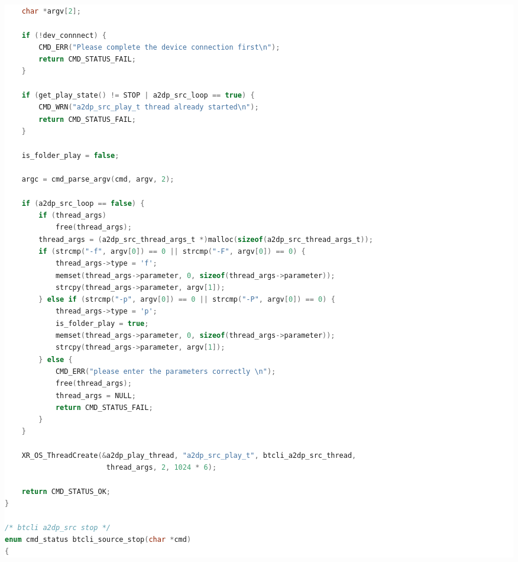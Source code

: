```c
    char *argv[2];

    if (!dev_connnect) {
        CMD_ERR("Please complete the device connection first\n");
        return CMD_STATUS_FAIL;
    }

    if (get_play_state() != STOP | a2dp_src_loop == true) {
        CMD_WRN("a2dp_src_play_t thread already started\n");
        return CMD_STATUS_FAIL;
    }

    is_folder_play = false;

    argc = cmd_parse_argv(cmd, argv, 2);

    if (a2dp_src_loop == false) {
        if (thread_args)
            free(thread_args);
        thread_args = (a2dp_src_thread_args_t *)malloc(sizeof(a2dp_src_thread_args_t));
        if (strcmp("-f", argv[0]) == 0 || strcmp("-F", argv[0]) == 0) {
            thread_args->type = 'f';
            memset(thread_args->parameter, 0, sizeof(thread_args->parameter));
            strcpy(thread_args->parameter, argv[1]);
        } else if (strcmp("-p", argv[0]) == 0 || strcmp("-P", argv[0]) == 0) {
            thread_args->type = 'p';
            is_folder_play = true;
            memset(thread_args->parameter, 0, sizeof(thread_args->parameter));
            strcpy(thread_args->parameter, argv[1]);
        } else {
            CMD_ERR("please enter the parameters correctly \n");
            free(thread_args);
            thread_args = NULL;
            return CMD_STATUS_FAIL;
        }
    }

    XR_OS_ThreadCreate(&a2dp_play_thread, "a2dp_src_play_t", btcli_a2dp_src_thread,
                        thread_args, 2, 1024 * 6);

    return CMD_STATUS_OK;
}

/* btcli a2dp_src stop */
enum cmd_status btcli_source_stop(char *cmd)
{
